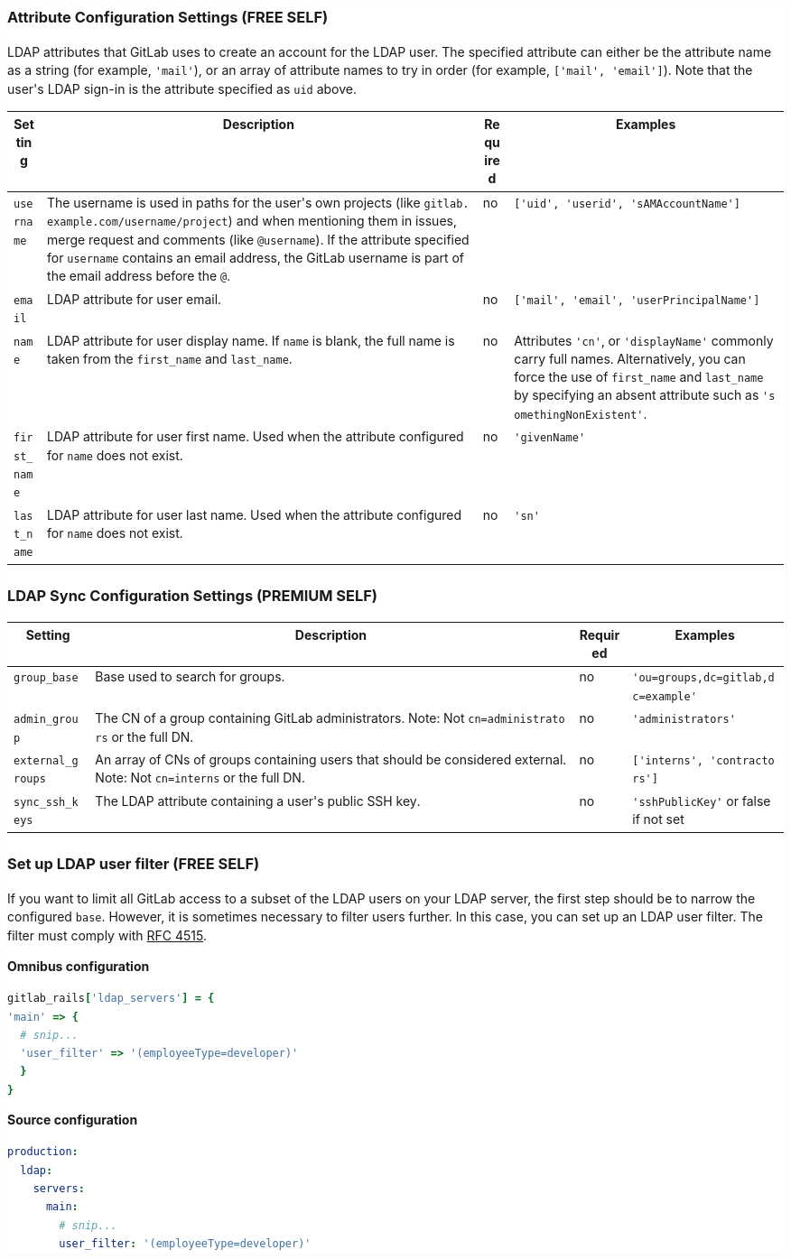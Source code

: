 ### Attribute Configuration Settings **(FREE SELF)**

LDAP attributes that GitLab uses to create an account for the LDAP user. The specified attribute can either be the attribute name as a string (for example, `'mail'`), or an array of attribute names to try in order (for example, `['mail', 'email']`). Note that the user's LDAP sign-in is the attribute specified as `uid` above.

| Setting | Description | Required | Examples |
| ------- | ----------- | -------- | -------- |
| `username` | The username is used in paths for the user's own projects (like `gitlab.example.com/username/project`) and when mentioning them in issues, merge request and comments (like `@username`). If the attribute specified for `username` contains an email address, the GitLab username is part of the email address before the `@`. | no | `['uid', 'userid', 'sAMAccountName']` |
| `email` | LDAP attribute for user email. | no | `['mail', 'email', 'userPrincipalName']` |
| `name` | LDAP attribute for user display name. If `name` is blank, the full name is taken from the `first_name` and `last_name`. | no | Attributes `'cn'`, or `'displayName'` commonly carry full names. Alternatively, you can force the use of `first_name` and `last_name` by specifying an absent attribute such as `'somethingNonExistent'`. |
| `first_name` | LDAP attribute for user first name. Used when the attribute configured for `name` does not exist. | no | `'givenName'` |
| `last_name` | LDAP attribute for user last name. Used when the attribute configured for `name` does not exist. | no | `'sn'` |

### LDAP Sync Configuration Settings **(PREMIUM SELF)**

| Setting | Description | Required | Examples |
| ------- | ----------- | -------- | -------- |
| `group_base` | Base used to search for groups. | no | `'ou=groups,dc=gitlab,dc=example'` |
| `admin_group` | The CN of a group containing GitLab administrators. Note: Not `cn=administrators` or the full DN. | no | `'administrators'` |
| `external_groups` | An array of CNs of groups containing users that should be considered external. Note: Not `cn=interns` or the full DN. | no | `['interns', 'contractors']` |
| `sync_ssh_keys` | The LDAP attribute containing a user's public SSH key. | no | `'sshPublicKey'` or false if not set |

### Set up LDAP user filter **(FREE SELF)**

If you want to limit all GitLab access to a subset of the LDAP users on your
LDAP server, the first step should be to narrow the configured `base`. However,
it is sometimes necessary to filter users further. In this case, you can set up
an LDAP user filter. The filter must comply with
[RFC 4515](https://tools.ietf.org/search/rfc4515).

**Omnibus configuration**

```ruby
gitlab_rails['ldap_servers'] = {
'main' => {
  # snip...
  'user_filter' => '(employeeType=developer)'
  }
}
```

**Source configuration**

```yaml
production:
  ldap:
    servers:
      main:
        # snip...
        user_filter: '(employeeType=developer)'
```
